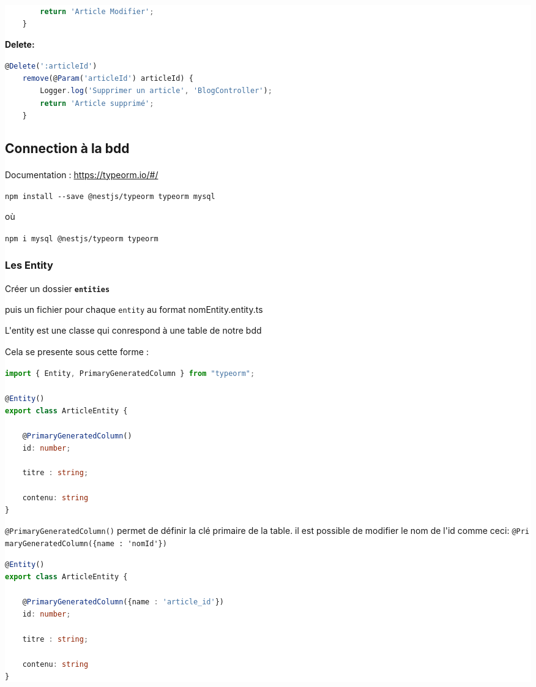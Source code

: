 ```ts
        return 'Article Modifier';
    }
```
**Delete:**
```ts
@Delete(':articleId')
    remove(@Param('articleId') articleId) {
        Logger.log('Supprimer un article', 'BlogController');
        return 'Article supprimé';
    }
```
## Connection à la bdd

Documentation : https://typeorm.io/#/

```shell
npm install --save @nestjs/typeorm typeorm mysql
```
où
```shell
npm i mysql @nestjs/typeorm typeorm
```
### Les Entity

Créer un dossier **``entities``**

puis un fichier pour chaque ``entity`` au format nomEntity.entity.ts

L'entity est une classe qui conrespond à une table de notre bdd

Cela se presente sous cette forme :

```ts
import { Entity, PrimaryGeneratedColumn } from "typeorm";

@Entity()
export class ArticleEntity {

    @PrimaryGeneratedColumn()
    id: number;

    titre : string;

    contenu: string
}
```
``@PrimaryGeneratedColumn()`` permet de définir la clé primaire de la table.
il est possible de modifier le nom de l'id comme ceci:
``@PrimaryGeneratedColumn({name : 'nomId'})``
```ts
@Entity()
export class ArticleEntity {

    @PrimaryGeneratedColumn({name : 'article_id'})
    id: number;

    titre : string;

    contenu: string
}
```
